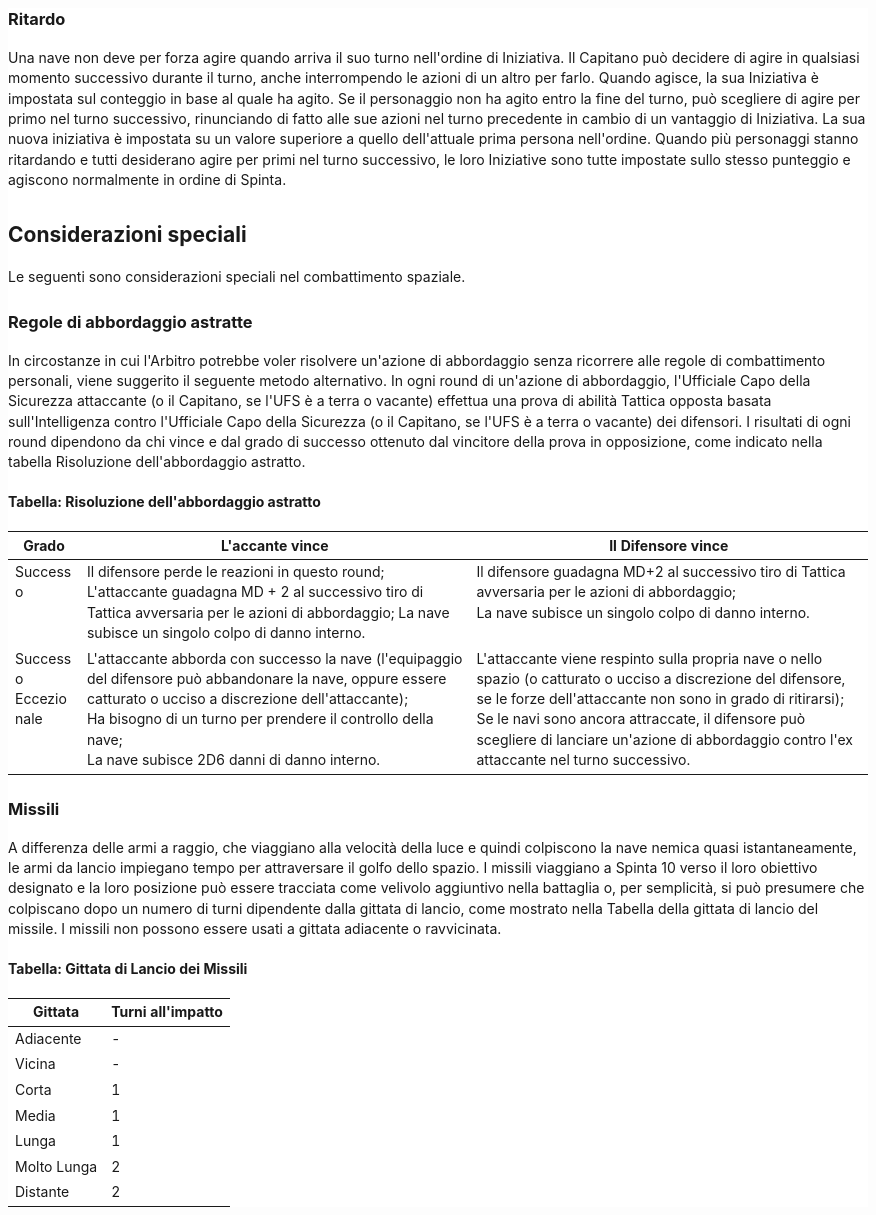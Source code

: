 ### Ritardo

Una nave non deve per forza agire quando arriva il suo turno nell'ordine di Iniziativa. Il Capitano può decidere di agire in qualsiasi momento successivo durante il turno, anche interrompendo le azioni di un altro per farlo. Quando agisce, la sua Iniziativa è impostata sul conteggio in base al quale ha agito. Se il personaggio non ha agito entro la fine del turno, può scegliere di agire per primo nel turno successivo, rinunciando di fatto alle sue azioni nel turno precedente in cambio di un vantaggio di Iniziativa. La sua nuova iniziativa è impostata su un valore superiore a quello dell'attuale prima persona nell'ordine. Quando più personaggi stanno ritardando e tutti desiderano agire per primi nel turno successivo, le loro Iniziative sono tutte impostate sullo stesso punteggio e agiscono normalmente in ordine di Spinta.

## Considerazioni speciali

Le seguenti sono considerazioni speciali nel combattimento spaziale.

### Regole di abbordaggio astratte

In circostanze in cui l'Arbitro potrebbe voler risolvere un'azione di abbordaggio senza ricorrere alle regole di combattimento personali, viene suggerito il seguente metodo alternativo. In ogni round di un'azione di abbordaggio, l'Ufficiale Capo della Sicurezza attaccante (o il Capitano, se l'UFS è a terra o vacante) effettua una prova di abilità Tattica opposta basata sull'Intelligenza contro l'Ufficiale Capo della Sicurezza (o il Capitano, se l'UFS è a terra o vacante) dei difensori. I risultati di ogni round dipendono da chi vince e dal grado di successo ottenuto dal vincitore della prova in opposizione, come indicato nella tabella Risoluzione dell'abbordaggio astratto.

#### Tabella: Risoluzione dell'abbordaggio astratto

| Grado                | L'accante vince                                                                                                                                                                                                                                                                  | Il Difensore vince                                                                                                                                                                                                                                                                                                                |
| -------------------- | -------------------------------------------------------------------------------------------------------------------------------------------------------------------------------------------------------------------------------------------------------------------------------- | --------------------------------------------------------------------------------------------------------------------------------------------------------------------------------------------------------------------------------------------------------------------------------------------------------------------------------- |
| Successo             | Il difensore perde le reazioni in questo round;<br>L'attaccante guadagna MD + 2 al successivo tiro di Tattica avversaria per le azioni di abbordaggio; La nave subisce un singolo colpo di danno interno.                                                                        | Il difensore guadagna MD+2 al successivo tiro di Tattica avversaria per le azioni di abbordaggio;<br>La nave subisce un singolo colpo di danno interno.                                                                                                                                                                           |
| Successo Eccezionale | L'attaccante abborda con successo la nave (l'equipaggio del difensore può abbandonare la nave, oppure essere catturato o ucciso a discrezione dell'attaccante); <br>Ha bisogno di un turno per prendere il controllo della nave; <br>La nave subisce 2D6 danni di danno interno. | L'attaccante viene respinto sulla propria nave o nello spazio (o catturato o ucciso a discrezione del difensore, se le forze dell'attaccante non sono in grado di ritirarsi); <br>Se le navi sono ancora attraccate, il difensore può scegliere di lanciare un'azione di abbordaggio contro l'ex attaccante nel turno successivo. |

### Missili

A differenza delle armi a raggio, che viaggiano alla velocità della luce e quindi colpiscono la nave nemica quasi istantaneamente, le armi da lancio impiegano tempo per attraversare il golfo dello spazio. I missili viaggiano a Spinta 10 verso il loro obiettivo designato e la loro posizione può essere tracciata come velivolo aggiuntivo nella battaglia o, per semplicità, si può presumere che colpiscano dopo un numero di turni dipendente dalla gittata di lancio, come mostrato nella Tabella della gittata di lancio del missile. I missili non possono essere usati a gittata adiacente o ravvicinata.

#### Tabella: Gittata di Lancio dei Missili

| Gittata     | Turni all'impatto |
| ----------- | ----------------- |
| Adiacente   | \-                |
| Vicina      | \-                |
| Corta       | 1                 |
| Media       | 1                 |
| Lunga       | 1                 |
| Molto Lunga | 2                 |
| Distante    | 2                 |
